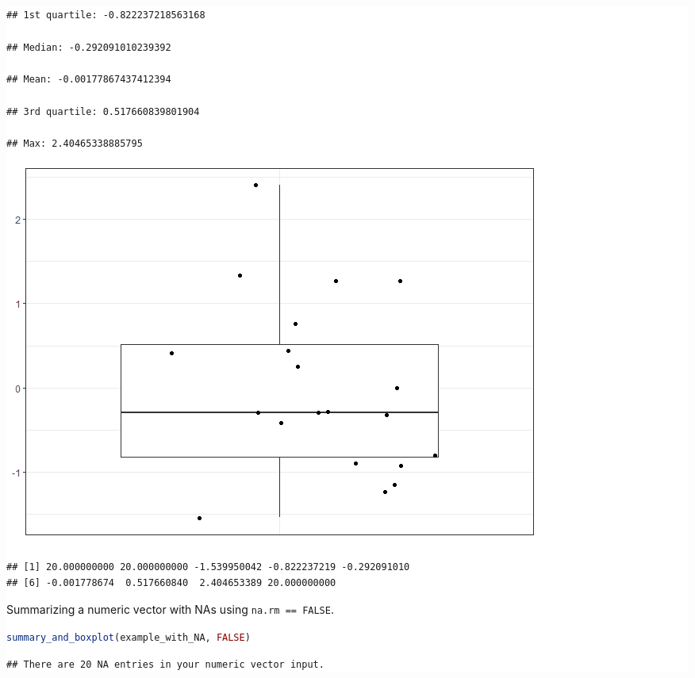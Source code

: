     ## 1st quartile: -0.822237218563168

    ## Median: -0.292091010239392

    ## Mean: -0.00177867437412394

    ## 3rd quartile: 0.517660839801904

    ## Max: 2.40465338885795

![](assignment1_files/figure-gfm/unnamed-chunk-5-1.png)

    ## [1] 20.000000000 20.000000000 -1.539950042 -0.822237219 -0.292091010
    ## [6] -0.001778674  0.517660840  2.404653389 20.000000000

Summarizing a numeric vector with NAs using `na.rm == FALSE`.

``` r
summary_and_boxplot(example_with_NA, FALSE)
```

    ## There are 20 NA entries in your numeric vector input.
